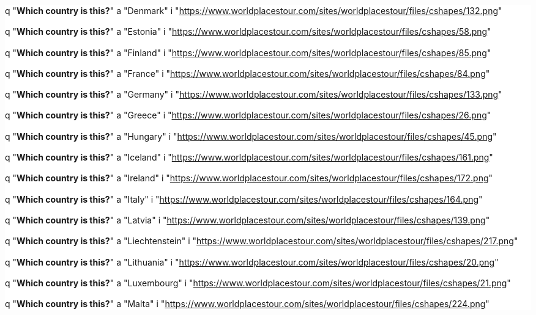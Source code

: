 q "**Which country is this?**"
a "Denmark"
i "https://www.worldplacestour.com/sites/worldplacestour/files/cshapes/132.png"

q "**Which country is this?**"
a "Estonia"
i "https://www.worldplacestour.com/sites/worldplacestour/files/cshapes/58.png"

q "**Which country is this?**"
a "Finland"
i "https://www.worldplacestour.com/sites/worldplacestour/files/cshapes/85.png"

q "**Which country is this?**"
a "France"
i "https://www.worldplacestour.com/sites/worldplacestour/files/cshapes/84.png"

q "**Which country is this?**"
a "Germany"
i "https://www.worldplacestour.com/sites/worldplacestour/files/cshapes/133.png"

q "**Which country is this?**"
a "Greece"
i "https://www.worldplacestour.com/sites/worldplacestour/files/cshapes/26.png"

q "**Which country is this?**"
a "Hungary"
i "https://www.worldplacestour.com/sites/worldplacestour/files/cshapes/45.png"

q "**Which country is this?**"
a "Iceland"
i "https://www.worldplacestour.com/sites/worldplacestour/files/cshapes/161.png"

q "**Which country is this?**"
a "Ireland"
i "https://www.worldplacestour.com/sites/worldplacestour/files/cshapes/172.png"

q "**Which country is this?**"
a "Italy"
i "https://www.worldplacestour.com/sites/worldplacestour/files/cshapes/164.png"

q "**Which country is this?**"
a "Latvia"
i "https://www.worldplacestour.com/sites/worldplacestour/files/cshapes/139.png"

q "**Which country is this?**"
a "Liechtenstein"
i "https://www.worldplacestour.com/sites/worldplacestour/files/cshapes/217.png"

q "**Which country is this?**"
a "Lithuania"
i "https://www.worldplacestour.com/sites/worldplacestour/files/cshapes/20.png"

q "**Which country is this?**"
a "Luxembourg"
i "https://www.worldplacestour.com/sites/worldplacestour/files/cshapes/21.png"

q "**Which country is this?**"
a "Malta"
i "https://www.worldplacestour.com/sites/worldplacestour/files/cshapes/224.png"
